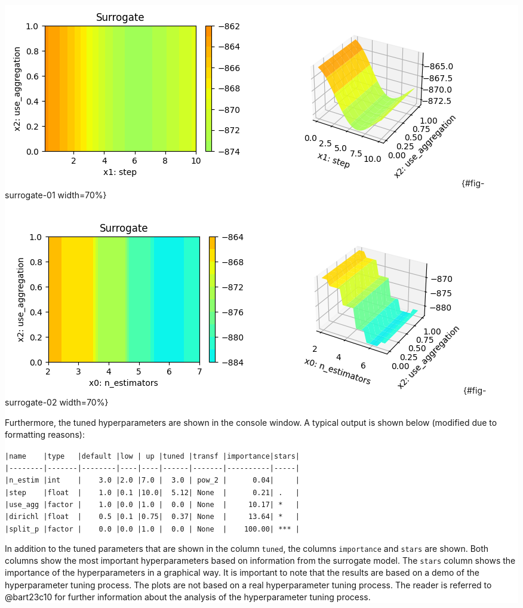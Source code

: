 
![Surrogate plot based on the Kriging model. `x1` and `x2` plotted against each other.](./figures_static/surrogate-01.png){#fig-surrogate-01 width=70%}

![Surrogate plot based an the Kriging model. `x0` and `x2` plotted against each other.](./figures_static/surrogate-02.png){#fig-surrogate-02 width=70%}

Furthermore, the tuned hyperparameters are shown in the console window. A typical output is shown below (modified due to formatting reasons):
```{bash}
|name    |type   |default |low | up |tuned |transf |importance|stars|
|--------|-------|--------|----|----|------|-------|----------|-----|
|n_estim |int    |    3.0 |2.0 |7.0 |  3.0 | pow_2 |      0.04|     |
|step    |float  |    1.0 |0.1 |10.0|  5.12| None  |      0.21| .   |
|use_agg |factor |    1.0 |0.0 |1.0 |  0.0 | None  |     10.17| *   |
|dirichl |float  |    0.5 |0.1 |0.75|  0.37| None  |     13.64| *   |
|split_p |factor |    0.0 |0.0 |1.0 |  0.0 | None  |    100.00| *** |
```

In addition to the tuned parameters that are shown in the column `tuned`, the columns `importance` and `stars` are shown. Both columns show the most important hyperparameters based on information from the surrogate model. The `stars` column shows the importance of the hyperparameters in a graphical way.
It is important to note that the results are based on a demo of the hyperparameter tuning process. The plots are not based on a real hyperparameter tuning process. The reader is referred to @bart23c10 for further information about the analysis of the hyperparameter tuning process. 
